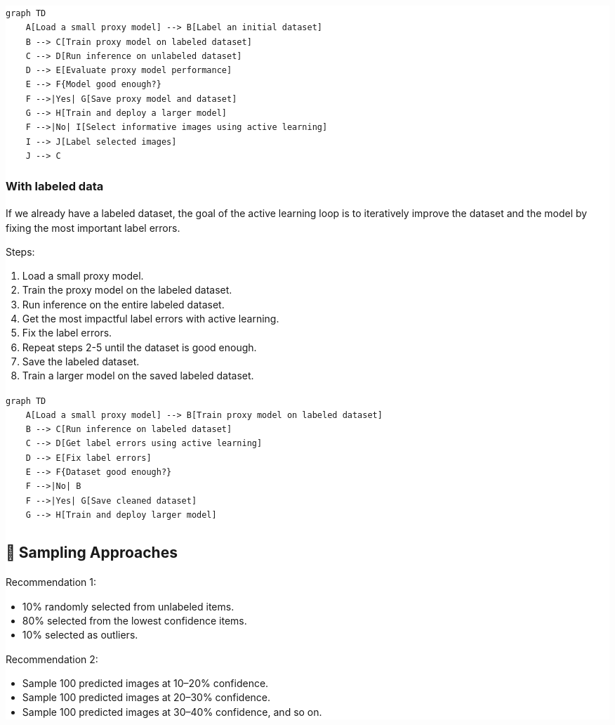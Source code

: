 

```mermaid
graph TD
    A[Load a small proxy model] --> B[Label an initial dataset]
    B --> C[Train proxy model on labeled dataset]
    C --> D[Run inference on unlabeled dataset]
    D --> E[Evaluate proxy model performance]
    E --> F{Model good enough?}
    F -->|Yes| G[Save proxy model and dataset]
    G --> H[Train and deploy a larger model]
    F -->|No| I[Select informative images using active learning]
    I --> J[Label selected images]
    J --> C
```
    
### With labeled data
If we already have a labeled dataset, the goal of the active learning loop is to iteratively improve the dataset and the model by fixing the most important label errors.

Steps:

1. Load a small proxy model.
2. Train the proxy model on the labeled dataset.
3. Run inference on the entire labeled dataset.
4. Get the most impactful label errors with active learning.
5. Fix the label errors.
6. Repeat steps 2-5 until the dataset is good enough.
7. Save the labeled dataset.
8. Train a larger model on the saved labeled dataset.


```mermaid
graph TD
    A[Load a small proxy model] --> B[Train proxy model on labeled dataset]
    B --> C[Run inference on labeled dataset]
    C --> D[Get label errors using active learning]
    D --> E[Fix label errors]
    E --> F{Dataset good enough?}
    F -->|No| B
    F -->|Yes| G[Save cleaned dataset]
    G --> H[Train and deploy larger model]
```



## 🧱 Sampling Approaches

Recommendation 1:
- 10% randomly selected from unlabeled items.
- 80% selected from the lowest confidence items.
- 10% selected as outliers.

Recommendation 2:

- Sample 100 predicted images at 10–20% confidence.
- Sample 100 predicted images at 20–30% confidence.
- Sample 100 predicted images at 30–40% confidence, and so on.


[colab_badge]: https://img.shields.io/badge/Open%20In-Colab-blue?style=for-the-badge&logo=google-colab
[kaggle_badge]: https://img.shields.io/badge/Open%20In-Kaggle-blue?style=for-the-badge&logo=kaggle